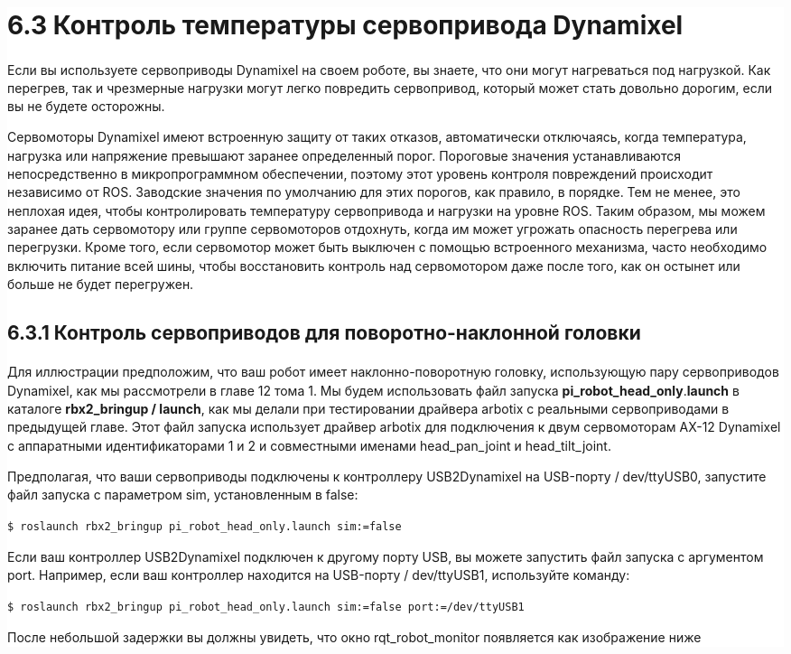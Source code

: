 # 6.3 Контроль температуры сервопривода Dynamixel

Если вы используете сервоприводы Dynamixel на своем роботе, вы знаете, что они могут нагреваться под нагрузкой. Как перегрев, так и чрезмерные нагрузки могут легко повредить сервопривод, который может стать довольно дорогим, если вы не будете осторожны.

Сервомоторы Dynamixel имеют встроенную защиту от таких отказов, автоматически отключаясь, когда температура, нагрузка или напряжение превышают заранее определенный порог. Пороговые значения устанавливаются непосредственно в микропрограммном обеспечении, поэтому этот уровень контроля повреждений происходит независимо от ROS. Заводские значения по умолчанию для этих порогов, как правило, в порядке. Тем не менее, это неплохая идея, чтобы контролировать температуру сервопривода и нагрузки на уровне ROS. Таким образом, мы можем заранее дать сервомотору или группе сервомоторов отдохнуть, когда им может угрожать опасность перегрева или перегрузки. Кроме того, если сервомотор может быть выключен с помощью встроенного механизма, часто необходимо включить питание всей шины, чтобы восстановить контроль над сервомотором даже после того, как он остынет или больше не будет перегружен.

## 6.3.1 Контроль сервоприводов для поворотно-наклонной головки

Для иллюстрации предположим, что ваш робот имеет наклонно-поворотную головку, использующую пару сервоприводов Dynamixel, как мы рассмотрели в главе 12 тома 1. Мы будем использовать файл запуска **pi\_robot\_head\_only**.**launch** в каталоге **rbx2\_bringup / launch**, как мы делали при тестировании драйвера arbotix с реальными сервоприводами в предыдущей главе. Этот файл запуска использует драйвер arbotix для подключения к двум сервомоторам AX-12 Dynamixel с аппаратными идентификаторами 1 и 2 и совместными именами head\_pan\_joint и head\_tilt\_joint.

Предполагая, что ваши сервоприводы подключены к контроллеру USB2Dynamixel на USB-порту / dev/ttyUSB0, запустите файл запуска с параметром sim, установленным в false:

```text
$ roslaunch rbx2_bringup pi_robot_head_only.launch sim:=false
```

Если ваш контроллер USB2Dynamixel подключен к другому порту USB, вы можете запустить файл запуска с аргументом port. Например, если ваш контроллер находится на USB-порту / dev/ttyUSB1, используйте команду:

```text
$ roslaunch rbx2_bringup pi_robot_head_only.launch sim:=false port:=/dev/ttyUSB1
```

После небольшой задержки вы должны увидеть, что окно rqt\_robot\_monitor появляется как изображение ниже 
